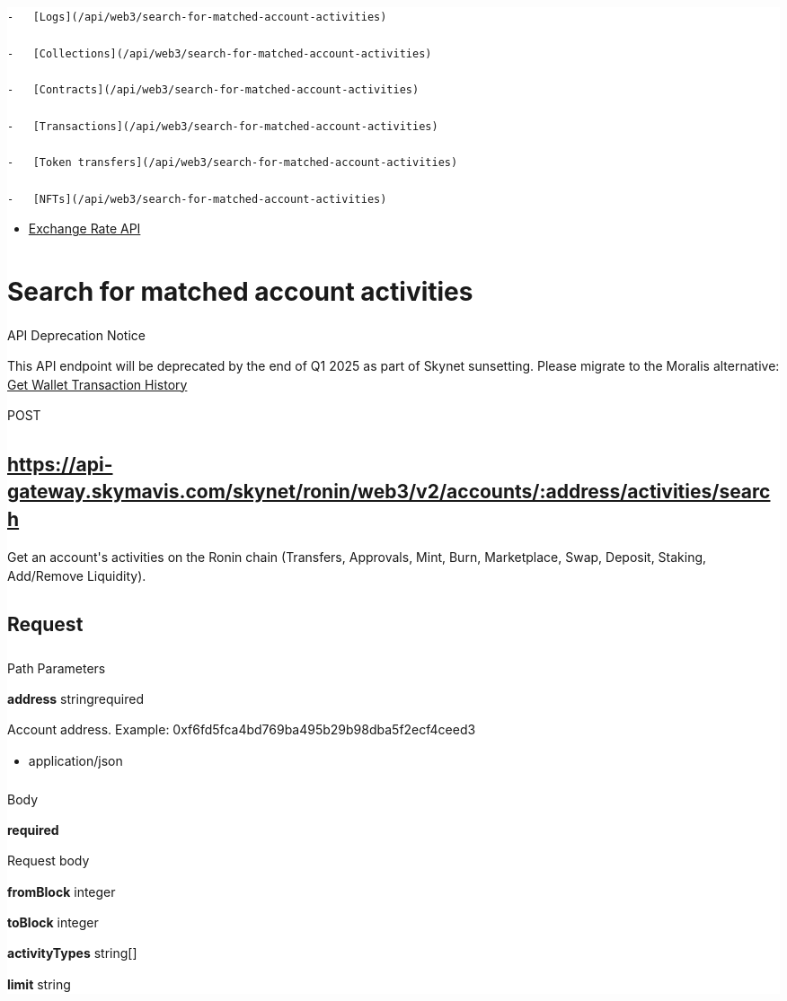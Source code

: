     -   [Logs](/api/web3/search-for-matched-account-activities)
        
    -   [Collections](/api/web3/search-for-matched-account-activities)
        
    -   [Contracts](/api/web3/search-for-matched-account-activities)
        
    -   [Transactions](/api/web3/search-for-matched-account-activities)
        
    -   [Token transfers](/api/web3/search-for-matched-account-activities)
        
    -   [NFTs](/api/web3/search-for-matched-account-activities)
        
-   [Exchange Rate API](/api/exchange-rate/skymavis-exchangerate-api)
    

# Search for matched account activities

API Deprecation Notice

This API endpoint will be deprecated by the end of Q1 2025 as part of Skynet sunsetting. Please migrate to the Moralis alternative: [Get Wallet Transaction History](https://docs.moralis.com/web3-data-api/evm/reference/wallet-api/get-wallet-history)

POST 

## https://api-gateway.skymavis.com/skynet/ronin/web3/v2/accounts/:address/activities/search

Get an account's activities on the Ronin chain (Transfers, Approvals, Mint, Burn, Marketplace, Swap, Deposit, Staking, Add/Remove Liquidity).

## Request[​](/api/web3/search-for-matched-account-activities#request "Direct link to Request")

### 

Path Parameters

**address** stringrequired

Account address. Example: 0xf6fd5fca4bd769ba495b29b98dba5f2ecf4ceed3

-   application/json

### 

Body

**required**

Request body

**fromBlock** integer

**toBlock** integer

**activityTypes** string\[\]

**limit** string
